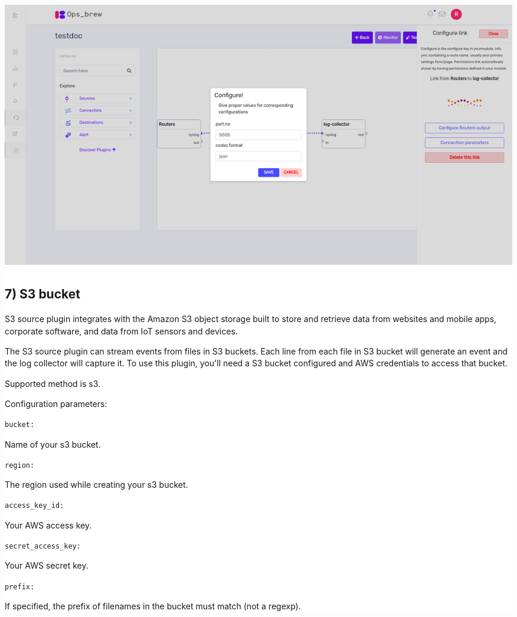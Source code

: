 ![source](_assets/router.png)

## 7) S3 bucket 

S3 source plugin integrates with the Amazon S3 object storage built to store and retrieve data from websites and mobile apps, corporate software, and data from IoT sensors and devices. 

The S3 source plugin can stream events from files in S3 buckets. Each line from each file in S3 bucket will generate an event and the log collector will capture it. To use this plugin, you'll need a S3 bucket configured and AWS credentials to access that bucket.  

Supported method is s3. 

Configuration parameters: 

`bucket:`

Name of your s3 bucket. 

`region:` 

The region used while creating your s3 bucket.  

`access_key_id:` 

Your AWS access key. 

`secret_access_key:` 

Your AWS secret key. 

`prefix:`

If specified, the prefix of filenames in the bucket must match (not a regexp). 

